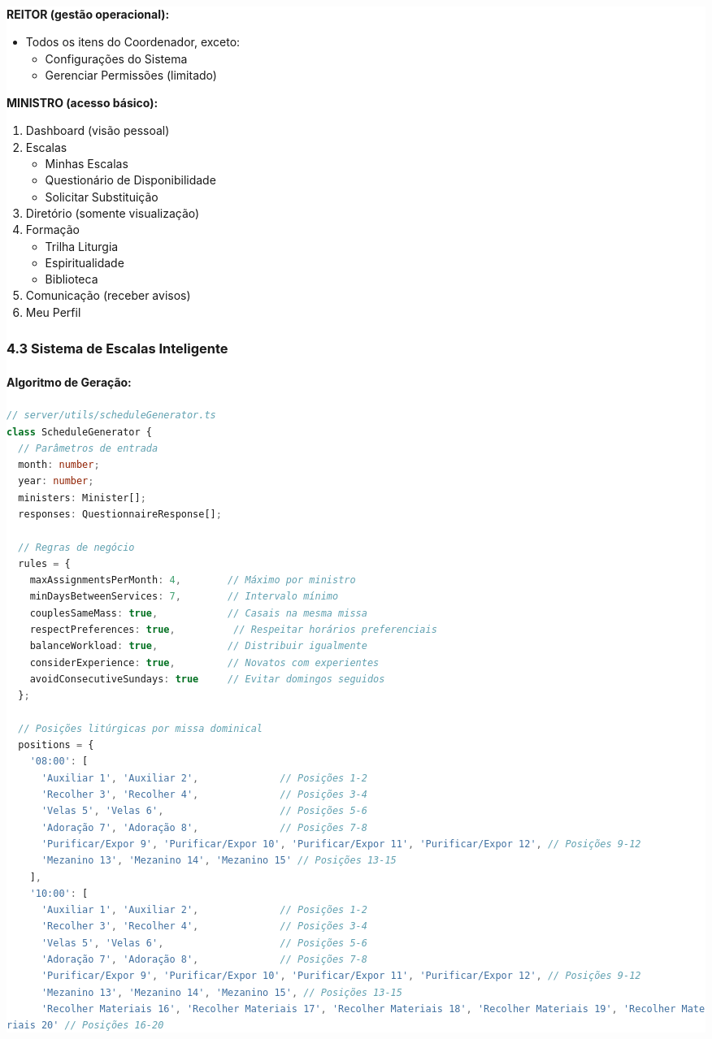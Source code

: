 **REITOR (gestão operacional):**
- Todos os itens do Coordenador, exceto:
  - Configurações do Sistema
  - Gerenciar Permissões (limitado)

**MINISTRO (acesso básico):**
1. Dashboard (visão pessoal)
2. Escalas
   - Minhas Escalas
   - Questionário de Disponibilidade
   - Solicitar Substituição
3. Diretório (somente visualização)
4. Formação
   - Trilha Liturgia
   - Espiritualidade
   - Biblioteca
5. Comunicação (receber avisos)
6. Meu Perfil

### 4.3 Sistema de Escalas Inteligente

#### Algoritmo de Geração:

```typescript
// server/utils/scheduleGenerator.ts
class ScheduleGenerator {
  // Parâmetros de entrada
  month: number;
  year: number;
  ministers: Minister[];
  responses: QuestionnaireResponse[];
  
  // Regras de negócio
  rules = {
    maxAssignmentsPerMonth: 4,        // Máximo por ministro
    minDaysBetweenServices: 7,        // Intervalo mínimo
    couplesSameMass: true,            // Casais na mesma missa
    respectPreferences: true,          // Respeitar horários preferenciais
    balanceWorkload: true,            // Distribuir igualmente
    considerExperience: true,         // Novatos com experientes
    avoidConsecutiveSundays: true     // Evitar domingos seguidos
  };
  
  // Posições litúrgicas por missa dominical
  positions = {
    '08:00': [
      'Auxiliar 1', 'Auxiliar 2',              // Posições 1-2
      'Recolher 3', 'Recolher 4',              // Posições 3-4
      'Velas 5', 'Velas 6',                    // Posições 5-6
      'Adoração 7', 'Adoração 8',              // Posições 7-8
      'Purificar/Expor 9', 'Purificar/Expor 10', 'Purificar/Expor 11', 'Purificar/Expor 12', // Posições 9-12
      'Mezanino 13', 'Mezanino 14', 'Mezanino 15' // Posições 13-15
    ],
    '10:00': [
      'Auxiliar 1', 'Auxiliar 2',              // Posições 1-2
      'Recolher 3', 'Recolher 4',              // Posições 3-4
      'Velas 5', 'Velas 6',                    // Posições 5-6
      'Adoração 7', 'Adoração 8',              // Posições 7-8
      'Purificar/Expor 9', 'Purificar/Expor 10', 'Purificar/Expor 11', 'Purificar/Expor 12', // Posições 9-12
      'Mezanino 13', 'Mezanino 14', 'Mezanino 15', // Posições 13-15
      'Recolher Materiais 16', 'Recolher Materiais 17', 'Recolher Materiais 18', 'Recolher Materiais 19', 'Recolher Materiais 20' // Posições 16-20
```